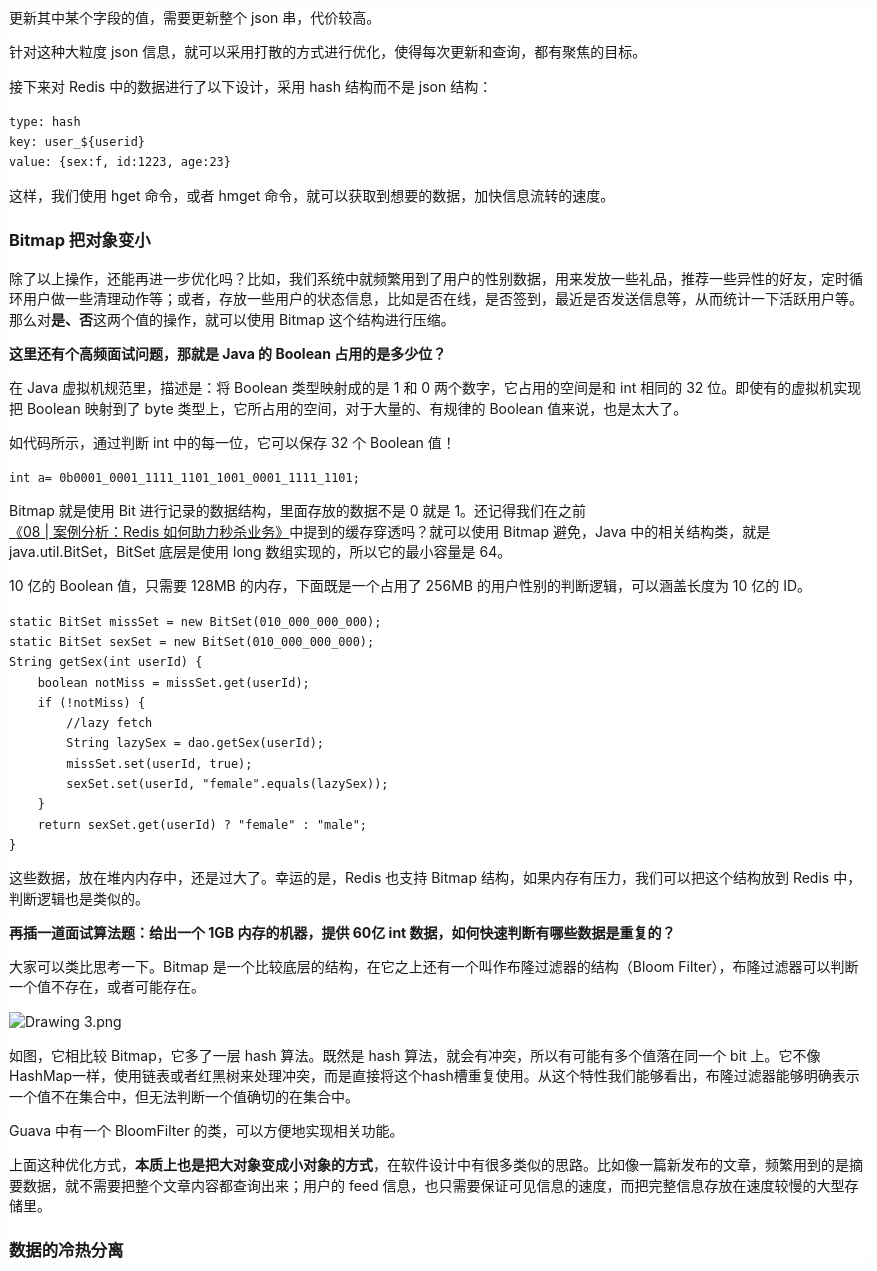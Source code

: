 <p data-nodeid="176618">更新其中某个字段的值，需要更新整个 json 串，代价较高。</p>
</li>
</ul>
<p data-nodeid="176619">针对这种大粒度 json 信息，就可以采用打散的方式进行优化，使得每次更新和查询，都有聚焦的目标。</p>
<p data-nodeid="176620">接下来对 Redis 中的数据进行了以下设计，采用 hash 结构而不是 json 结构：</p>
<pre class="lang-java" data-nodeid="176621"><code data-language="java">type: hash 
key: user_${userid} 
value: {sex:f, id:<span class="hljs-number">1223</span>, age:<span class="hljs-number">23</span>}
</code></pre>
<p data-nodeid="176622">这样，我们使用 hget 命令，或者 hmget 命令，就可以获取到想要的数据，加快信息流转的速度。</p>
<h3 data-nodeid="176623">Bitmap 把对象变小</h3>
<p data-nodeid="176624">除了以上操作，还能再进一步优化吗？比如，我们系统中就频繁用到了用户的性别数据，用来发放一些礼品，推荐一些异性的好友，定时循环用户做一些清理动作等；或者，存放一些用户的状态信息，比如是否在线，是否签到，最近是否发送信息等，从而统计一下活跃用户等。那么对<strong data-nodeid="176796">是、否</strong>这两个值的操作，就可以使用 Bitmap 这个结构进行压缩。</p>
<p data-nodeid="176625"><strong data-nodeid="176800">这里还有个高频面试问题，那就是 Java 的 Boolean 占用的是多少位？</strong></p>
<p data-nodeid="176626">在 Java 虚拟机规范里，描述是：将 Boolean 类型映射成的是 1 和 0 两个数字，它占用的空间是和 int 相同的 32 位。即使有的虚拟机实现把 Boolean 映射到了 byte 类型上，它所占用的空间，对于大量的、有规律的 Boolean 值来说，也是太大了。</p>
<p data-nodeid="176627">如代码所示，通过判断 int 中的每一位，它可以保存 32 个 Boolean 值！</p>
<pre class="lang-java" data-nodeid="176628"><code data-language="java"><span class="hljs-keyword">int</span> a= <span class="hljs-number">0b0001_0001_1111_1101_1001_0001_1111_1101</span>;
</code></pre>
<p data-nodeid="176943" class="">Bitmap 就是使用 Bit 进行记录的数据结构，里面存放的数据不是 0 就是 1。还记得我们在之前 <a href="https://kaiwu.lagou.com/course/courseInfo.htm?sid=&amp;courseId=356&amp;lagoufrom=noapp" data-nodeid="176949">《08 | 案例分析：Redis 如何助力秒杀业务》</a>中提到的缓存穿透吗？就可以使用 Bitmap 避免，Java 中的相关结构类，就是 java.util.BitSet，BitSet 底层是使用 long 数组实现的，所以它的最小容量是 64。</p>

<p data-nodeid="178437" class="te-preview-highlight">10 亿的 Boolean 值，只需要 128MB 的内存，下面既是一个占用了 256MB 的用户性别的判断逻辑，可以涵盖长度为 10 亿的 ID。</p>


<pre class="lang-java" data-nodeid="176631"><code data-language="java"><span class="hljs-keyword">static</span> BitSet missSet = <span class="hljs-keyword">new</span> BitSet(<span class="hljs-number">010_000_000_000</span>); 
<span class="hljs-keyword">static</span> BitSet sexSet = <span class="hljs-keyword">new</span> BitSet(<span class="hljs-number">010_000_000_000</span>); 
<span class="hljs-function">String <span class="hljs-title">getSex</span><span class="hljs-params">(<span class="hljs-keyword">int</span> userId)</span> </span>{ 
 &nbsp; &nbsp;<span class="hljs-keyword">boolean</span> notMiss = missSet.get(userId); 
 &nbsp; &nbsp;<span class="hljs-keyword">if</span> (!notMiss) { 
 &nbsp; &nbsp; &nbsp; &nbsp;<span class="hljs-comment">//lazy fetch </span>
 &nbsp; &nbsp; &nbsp; &nbsp;String lazySex = dao.getSex(userId); 
 &nbsp; &nbsp; &nbsp; &nbsp;missSet.set(userId, <span class="hljs-keyword">true</span>); 
 &nbsp; &nbsp; &nbsp; &nbsp;sexSet.set(userId, <span class="hljs-string">"female"</span>.equals(lazySex)); 
 &nbsp;  } 
 &nbsp; &nbsp;<span class="hljs-keyword">return</span> sexSet.get(userId) ? <span class="hljs-string">"female"</span> : <span class="hljs-string">"male"</span>; 
}
</code></pre>
<p data-nodeid="176632">这些数据，放在堆内内存中，还是过大了。幸运的是，Redis 也支持 Bitmap 结构，如果内存有压力，我们可以把这个结构放到 Redis 中，判断逻辑也是类似的。</p>
<p data-nodeid="176633"><strong data-nodeid="176815">再插一道面试算法题：给出一个 1GB 内存的机器，提供 60亿 int 数据，如何快速判断有哪些数据是重复的？</strong></p>
<p data-nodeid="176634">大家可以类比思考一下。Bitmap 是一个比较底层的结构，在它之上还有一个叫作布隆过滤器的结构（Bloom Filter），布隆过滤器可以判断一个值不存在，或者可能存在。</p>
<p data-nodeid="176635"><img src="https://s0.lgstatic.com/i/image/M00/40/C0/Ciqc1F8zkZWAKUhuAACFphHz8XU285.png" alt="Drawing 3.png" data-nodeid="176819"></p>
<p data-nodeid="176636">如图，它相比较 Bitmap，它多了一层 hash 算法。既然是 hash 算法，就会有冲突，所以有可能有多个值落在同一个 bit 上。它不像 HashMap一样，使用链表或者红黑树来处理冲突，而是直接将这个hash槽重复使用。从这个特性我们能够看出，布隆过滤器能够明确表示一个值不在集合中，但无法判断一个值确切的在集合中。</p>
<p data-nodeid="176637">Guava 中有一个 BloomFilter 的类，可以方便地实现相关功能。</p>
<p data-nodeid="176638">上面这种优化方式，<strong data-nodeid="176827">本质上也是把大对象变成小对象的方式</strong>，在软件设计中有很多类似的思路。比如像一篇新发布的文章，频繁用到的是摘要数据，就不需要把整个文章内容都查询出来；用户的 feed 信息，也只需要保证可见信息的速度，而把完整信息存放在速度较慢的大型存储里。</p>
<h3 data-nodeid="176639">数据的冷热分离</h3>